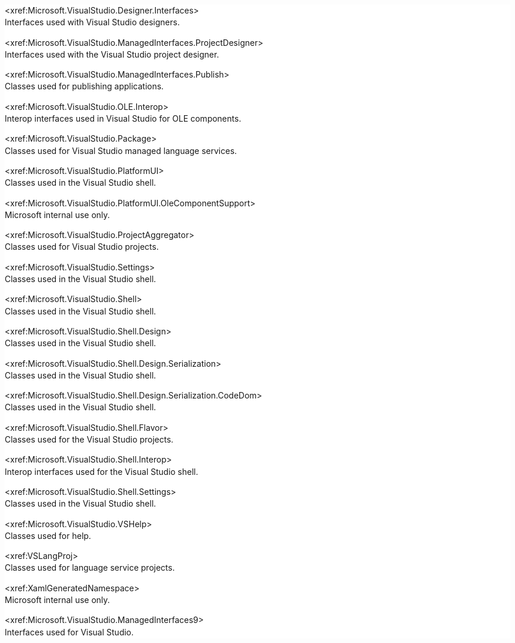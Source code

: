  \<xref:Microsoft.VisualStudio.Designer.Interfaces>  
 Interfaces used with Visual Studio designers.  
  
 \<xref:Microsoft.VisualStudio.ManagedInterfaces.ProjectDesigner>  
 Interfaces used with the Visual Studio project designer.  
  
 \<xref:Microsoft.VisualStudio.ManagedInterfaces.Publish>  
 Classes used for publishing applications.  
  
 \<xref:Microsoft.VisualStudio.OLE.Interop>  
 Interop interfaces used in Visual Studio for OLE components.  
  
 \<xref:Microsoft.VisualStudio.Package>  
 Classes used for Visual Studio managed language services.  
  
 \<xref:Microsoft.VisualStudio.PlatformUI>  
 Classes used in the Visual Studio shell.  
  
 \<xref:Microsoft.VisualStudio.PlatformUI.OleComponentSupport>  
 Microsoft internal use only.  
  
 \<xref:Microsoft.VisualStudio.ProjectAggregator>  
 Classes used for Visual Studio projects.  
  
 \<xref:Microsoft.VisualStudio.Settings>  
 Classes used in the Visual Studio shell.  
  
 \<xref:Microsoft.VisualStudio.Shell>  
 Classes used in the Visual Studio shell.  
  
 \<xref:Microsoft.VisualStudio.Shell.Design>  
 Classes used in the Visual Studio shell.  
  
 \<xref:Microsoft.VisualStudio.Shell.Design.Serialization>  
 Classes used in the Visual Studio shell.  
  
 \<xref:Microsoft.VisualStudio.Shell.Design.Serialization.CodeDom>  
 Classes used in the Visual Studio shell.  
  
 \<xref:Microsoft.VisualStudio.Shell.Flavor>  
 Classes used for the Visual Studio projects.  
  
 \<xref:Microsoft.VisualStudio.Shell.Interop>  
 Interop interfaces used for the Visual Studio shell.  
  
 \<xref:Microsoft.VisualStudio.Shell.Settings>  
 Classes used in the Visual Studio shell.  
  
 \<xref:Microsoft.VisualStudio.VSHelp>  
 Classes used for help.  
  
 \<xref:VSLangProj>  
 Classes used for language service projects.  
  
 \<xref:XamlGeneratedNamespace>  
 Microsoft internal use only.  
  
 \<xref:Microsoft.VisualStudio.ManagedInterfaces9>  
 Interfaces used for Visual Studio.  
  